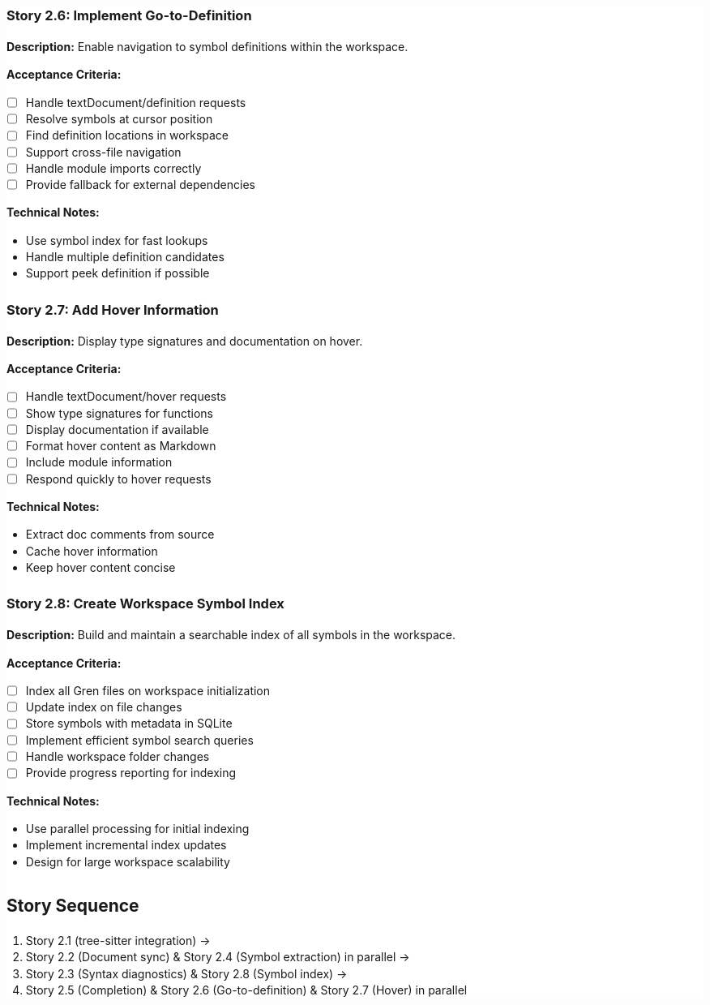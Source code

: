 ### Story 2.6: Implement Go-to-Definition
**Description:** Enable navigation to symbol definitions within the workspace.

**Acceptance Criteria:**
- [ ] Handle textDocument/definition requests
- [ ] Resolve symbols at cursor position
- [ ] Find definition locations in workspace
- [ ] Support cross-file navigation
- [ ] Handle module imports correctly
- [ ] Provide fallback for external dependencies

**Technical Notes:**
- Use symbol index for fast lookups
- Handle multiple definition candidates
- Support peek definition if possible

### Story 2.7: Add Hover Information
**Description:** Display type signatures and documentation on hover.

**Acceptance Criteria:**
- [ ] Handle textDocument/hover requests
- [ ] Show type signatures for functions
- [ ] Display documentation if available
- [ ] Format hover content as Markdown
- [ ] Include module information
- [ ] Respond quickly to hover requests

**Technical Notes:**
- Extract doc comments from source
- Cache hover information
- Keep hover content concise

### Story 2.8: Create Workspace Symbol Index
**Description:** Build and maintain a searchable index of all symbols in the workspace.

**Acceptance Criteria:**
- [ ] Index all Gren files on workspace initialization
- [ ] Update index on file changes
- [ ] Store symbols with metadata in SQLite
- [ ] Implement efficient symbol search queries
- [ ] Handle workspace folder changes
- [ ] Provide progress reporting for indexing

**Technical Notes:**
- Use parallel processing for initial indexing
- Implement incremental index updates
- Design for large workspace scalability

## Story Sequence
1. Story 2.1 (tree-sitter integration) →
2. Story 2.2 (Document sync) & Story 2.4 (Symbol extraction) in parallel →
3. Story 2.3 (Syntax diagnostics) & Story 2.8 (Symbol index) →
4. Story 2.5 (Completion) & Story 2.6 (Go-to-definition) & Story 2.7 (Hover) in parallel
